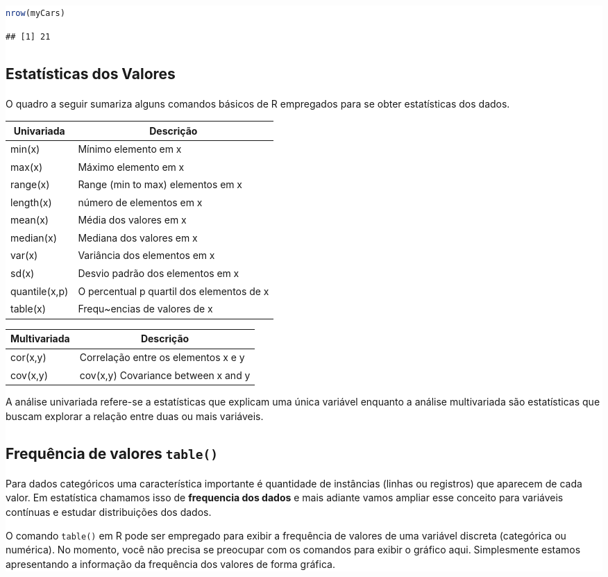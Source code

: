 ``` r
nrow(myCars)
```

    ## [1] 21

## Estatísticas dos Valores

O quadro a seguir sumariza alguns comandos básicos de R empregados para
se obter estatísticas dos dados.

| Univariada    | Descrição                                 |
| ------------- | ----------------------------------------- |
| min(x)        | Mínimo elemento em x                      |
| max(x)        | Máximo elemento em x                      |
| range(x)      | Range (min to max) elementos em x         |
| length(x)     | número de elementos em x                  |
| mean(x)       | Média dos valores em x                    |
| median(x)     | Mediana dos valores em x                  |
| var(x)        | Variância dos elementos em x              |
| sd(x)         | Desvio padrão dos elementos em x          |
| quantile(x,p) | O percentual p quartil dos elementos de x |
| table(x)      | Frequ\~encias de valores de x             |

| Multivariada | Descrição                           |
| ------------ | ----------------------------------- |
| cor(x,y)     | Correlação entre os elementos x e y |
| cov(x,y)     | cov(x,y) Covariance between x and y |

A análise univariada refere-se a estatísticas que explicam uma única
variável enquanto a análise multivariada são estatísticas que buscam
explorar a relação entre duas ou mais variáveis.

## Frequência de valores `table()`

Para dados categóricos uma característica importante é quantidade de
instâncias (linhas ou registros) que aparecem de cada valor. Em
estatística chamamos isso de **frequencia dos dados** e mais adiante
vamos ampliar esse conceito para variáveis contínuas e estudar
distribuições dos dados.

O comando `table()` em R pode ser empregado para exibir a frequência de
valores de uma variável discreta (categórica ou numérica). No momento,
você não precisa se preocupar com os comandos para exibir o gráfico
aqui. Simplesmente estamos apresentando a informação da frequência dos
valores de forma gráfica.
